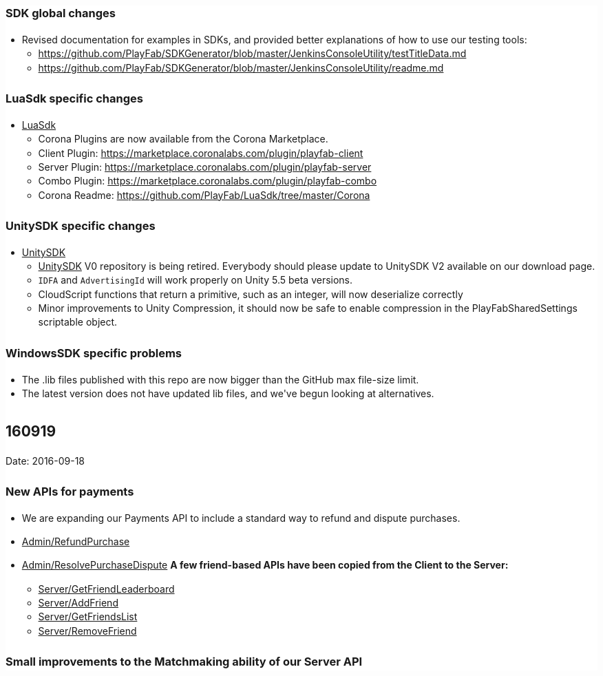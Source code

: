 ### SDK global changes

- Revised documentation for examples in SDKs, and provided better explanations of how to use our testing tools:
  - <https://github.com/PlayFab/SDKGenerator/blob/master/JenkinsConsoleUtility/testTitleData.md>
  - <https://github.com/PlayFab/SDKGenerator/blob/master/JenkinsConsoleUtility/readme.md>

### LuaSdk specific changes

- [LuaSdk](https://github.com/PlayFab/LuaSDK)
  - Corona Plugins are now available from the Corona Marketplace.
  - Client Plugin: <https://marketplace.coronalabs.com/plugin/playfab-client>
  - Server Plugin: <https://marketplace.coronalabs.com/plugin/playfab-server>
  - Combo Plugin: <https://marketplace.coronalabs.com/plugin/playfab-combo>
  - Corona Readme: <https://github.com/PlayFab/LuaSdk/tree/master/Corona>

### UnitySDK specific changes

- [UnitySDK](https://github.com/PlayFab/UnitySDK)
  - [UnitySDK](https://github.com/PlayFab/UnitySDK) V0 repository is being retired. Everybody should please update to UnitySDK V2 available on our download page.
  - `IDFA` and `AdvertisingId` will work properly on Unity 5.5 beta versions.
  - CloudScript functions that return a primitive, such as an integer, will now deserialize correctly
  - Minor improvements to Unity Compression, it should now be safe to enable compression in the PlayFabSharedSettings scriptable object.

### WindowsSDK specific problems

- The .lib files published with this repo are now bigger than the GitHub max file-size limit.
- The latest version does not have updated lib files, and we've begun looking at alternatives.

## 160919  

Date: 2016-09-18

### New APIs for payments

- We are expanding our Payments API to include a standard way to refund and dispute purchases.
- [Admin/RefundPurchase](xref:titleid.playfabapi.com.admin.playerdatamanagement.refundpurchase)
- [Admin/ResolvePurchaseDispute](xref:titleid.playfabapi.com.admin.playerdatamanagement.resolvepurchasedispute)
**A few friend-based APIs have been copied from the Client to the Server:**

  - [Server/GetFriendLeaderboard](xref:titleid.playfabapi.com.server.playerdatamanagement.getfriendleaderboard)
  - [Server/AddFriend](xref:titleid.playfabapi.com.server.friendlistmanagement.addfriend)
  - [Server/GetFriendsList](xref:titleid.playfabapi.com.server.friendlistmanagement.getfriendslist)
  - [Server/RemoveFriend](xref:titleid.playfabapi.com.server.friendlistmanagement.removefriend)

### Small improvements to the Matchmaking ability of our Server API
